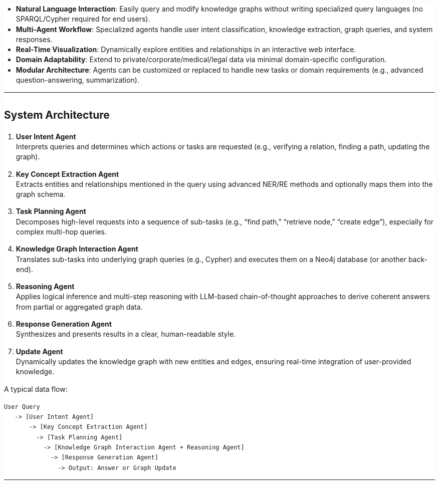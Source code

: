 - **Natural Language Interaction**: Easily query and modify knowledge graphs without writing specialized query languages (no SPARQL/Cypher required for end users).
- **Multi-Agent Workflow**: Specialized agents handle user intent classification, knowledge extraction, graph queries, and system responses.
- **Real-Time Visualization**: Dynamically explore entities and relationships in an interactive web interface.
- **Domain Adaptability**: Extend to private/corporate/medical/legal data via minimal domain-specific configuration.  
- **Modular Architecture**: Agents can be customized or replaced to handle new tasks or domain requirements (e.g., advanced question-answering, summarization).

---

## System Architecture

1. **User Intent Agent**  
   Interprets queries and determines which actions or tasks are requested (e.g., verifying a relation, finding a path, updating the graph).

2. **Key Concept Extraction Agent**  
   Extracts entities and relationships mentioned in the query using advanced NER/RE methods and optionally maps them into the graph schema.

3. **Task Planning Agent**  
   Decomposes high-level requests into a sequence of sub-tasks (e.g., “find path,” “retrieve node,” “create edge”), especially for complex multi-hop queries.

4. **Knowledge Graph Interaction Agent**  
   Translates sub-tasks into underlying graph queries (e.g., Cypher) and executes them on a Neo4j database (or another back-end).

5. **Reasoning Agent**  
   Applies logical inference and multi-step reasoning with LLM-based chain-of-thought approaches to derive coherent answers from partial or aggregated graph data.

6. **Response Generation Agent**  
   Synthesizes and presents results in a clear, human-readable style.

7. **Update Agent**  
   Dynamically updates the knowledge graph with new entities and edges, ensuring real-time integration of user-provided knowledge.

A typical data flow:
```
User Query 
   -> [User Intent Agent]
       -> [Key Concept Extraction Agent]
         -> [Task Planning Agent]
           -> [Knowledge Graph Interaction Agent + Reasoning Agent]
             -> [Response Generation Agent]
               -> Output: Answer or Graph Update 
```

---
